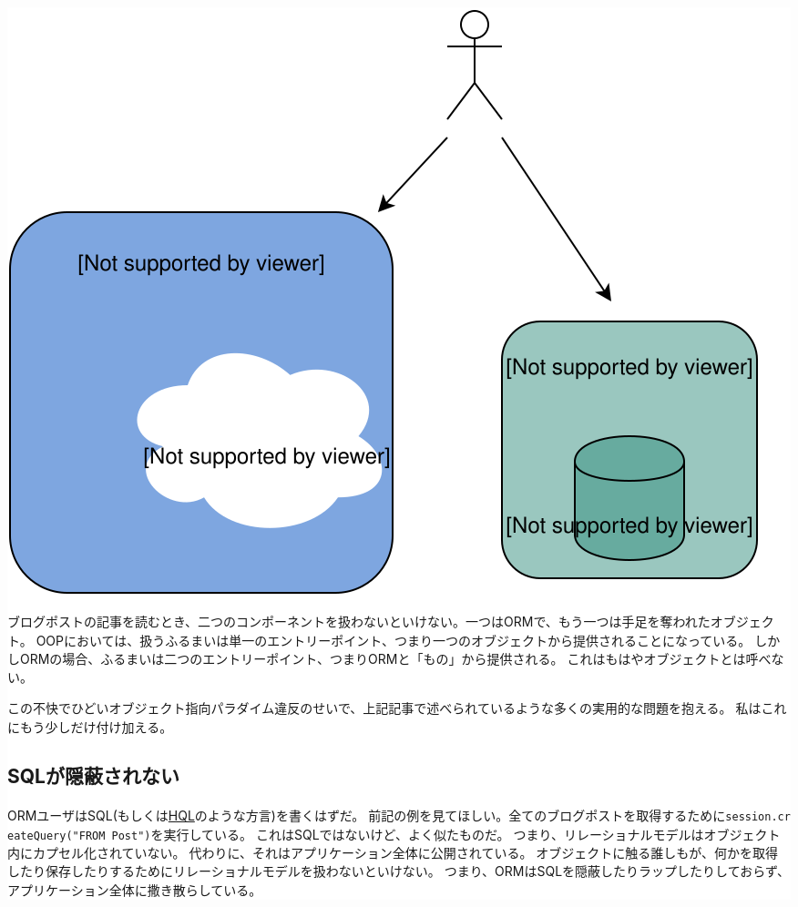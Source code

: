 ![orm-anti-pattern.svg](/images/orm-is-offensive-anti-pattern/orm-anti-pattern.svg)

ブログポストの記事を読むとき、二つのコンポーネントを扱わないといけない。一つはORMで、もう一つは手足を奪われたオブジェクト。
OOPにおいては、扱うふるまいは単一のエントリーポイント、つまり一つのオブジェクトから提供されることになっている。
しかしORMの場合、ふるまいは二つのエントリーポイント、つまりORMと「もの」から提供される。
これはもはやオブジェクトとは呼べない。

この不快でひどいオブジェクト指向パラダイム違反のせいで、上記記事で述べられているような多くの実用的な問題を抱える。
私はこれにもう少しだけ付け加える。

## SQLが隠蔽されない
ORMユーザはSQL(もしくは[HQL](https://docs.jboss.org/hibernate/orm/3.3/reference/en/html/queryhql.html)のような方言)を書くはずだ。
前記の例を見てほしい。全てのブログポストを取得するために`session.createQuery("FROM Post")`を実行している。
これはSQLではないけど、よく似たものだ。
つまり、リレーショナルモデルはオブジェクト内にカプセル化されていない。
代わりに、それはアプリケーション全体に公開されている。
オブジェクトに触る誰しもが、何かを取得したり保存したりするためにリレーショナルモデルを扱わないといけない。
つまり、ORMはSQLを隠蔽したりラップしたりしておらず、アプリケーション全体に撒き散らしている。
